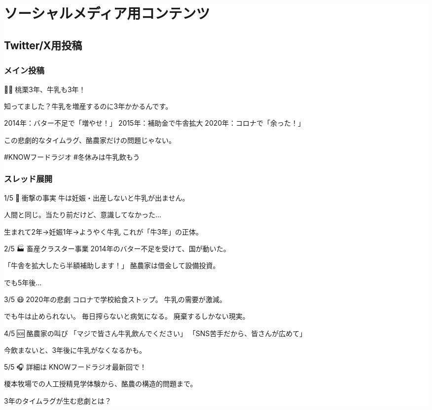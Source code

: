 # ソーシャルメディア用コンテンツ

## Twitter/X用投稿

### メイン投稿

🐄💔 桃栗3年、牛乳も3年！

知ってました？牛乳を増産するのに3年かかるんです。

2014年：バター不足で「増やせ！」
2015年：補助金で牛舎拡大
2020年：コロナで「余った！」

この悲劇的なタイムラグ、酪農家だけの問題じゃない。

#KNOWフードラジオ #冬休みは牛乳飲もう

### スレッド展開

1/5 🥛 衝撃の事実
牛は妊娠・出産しないと牛乳が出ません。

人間と同じ。当たり前だけど、意識してなかった...

生まれて2年→妊娠1年→ようやく牛乳
これが「牛3年」の正体。

2/5 🏭 畜産クラスター事業
2014年のバター不足を受けて、国が動いた。

「牛舎を拡大したら半額補助します！」
酪農家は借金して設備投資。

でも5年後...

3/5 😷 2020年の悲劇
コロナで学校給食ストップ。
牛乳の需要が激減。

でも牛は止められない。
毎日搾らないと病気になる。
廃棄するしかない現実。

4/5 🆘 酪農家の叫び
「マジで皆さん牛乳飲んでください」
「SNS苦手だから、皆さんが広めて」

今飲まないと、3年後に牛乳がなくなるかも。

5/5 🎧 詳細は
KNOWフードラジオ最新回で！

榎本牧場での人工授精見学体験から、酪農の構造的問題まで。

3年のタイムラグが生む悲劇とは？
